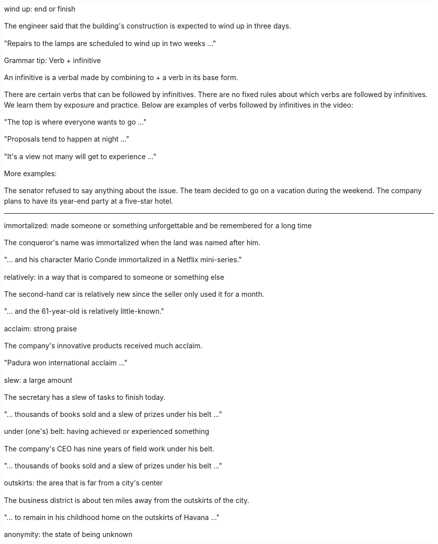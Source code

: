 wind up: end or finish

The engineer said that the building's construction is expected to wind up in three days.

"Repairs to the lamps are scheduled to wind up in two weeks ..."

Grammar tip: Verb + infinitive

An infinitive is a verbal made by combining to + a verb in its base form.

There are certain verbs that can be followed by infinitives. There are no fixed rules about which verbs are followed by infinitives. We learn them by exposure and practice. Below are examples of verbs followed by infinitives in the video:

"The top is where everyone wants to go …"

"Proposals tend to happen at night …"

"It's a view not many will get to experience ..."

More examples:

The senator refused to say anything about the issue.
The team decided to go on a vacation during the weekend.
The company plans to have its year-end party at a five-star hotel.
_____________________

immortalized: made someone or something unforgettable and be remembered for a long time

The conqueror's name was immortalized when the land was named after him.

"... and his character Mario Conde immortalized in a Netflix mini-series."

relatively: in a way that is compared to someone or something else

The second-hand car is relatively new since the seller only used it for a month.

"... and the 61-year-old is relatively little-known."

acclaim: strong praise

The company's innovative products received much acclaim.

"Padura won international acclaim ..."

slew: a large amount

The secretary has a slew of tasks to finish today.

"... thousands of books sold and a slew of prizes under his belt ..."

under (one's) belt: having achieved or experienced something

The company's CEO has nine years of field work under his belt.

"... thousands of books sold and a slew of prizes under his belt ..."

outskirts: the area that is far from a city's center

The business district is about ten miles away from the outskirts of the city.

"... to remain in his childhood home on the outskirts of Havana ..."

anonymity: the state of being unknown
